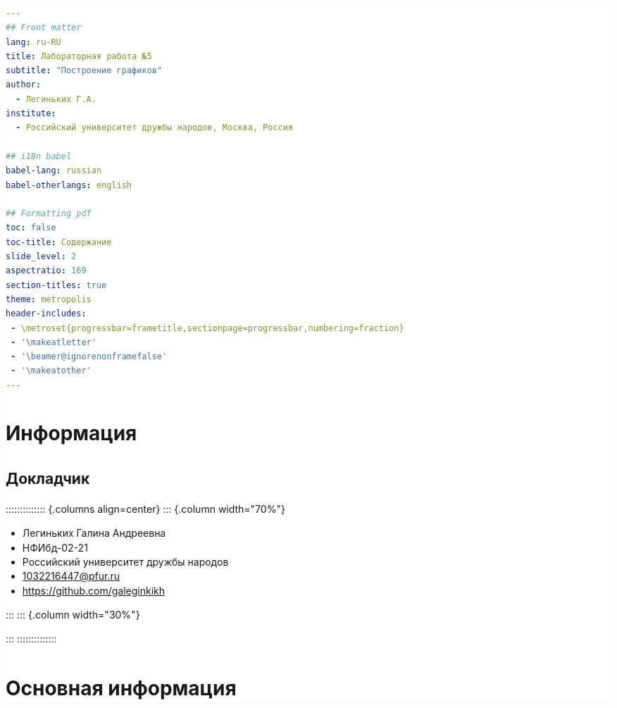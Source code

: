 ```yaml
---
## Front matter
lang: ru-RU
title: Лабораторная работа №5
subtitle: "Построение графиков"
author:
  - Легиньких Г.А.
institute:
  - Российский университет дружбы народов, Москва, Россия

## i18n babel
babel-lang: russian
babel-otherlangs: english

## Formatting pdf
toc: false
toc-title: Содержание
slide_level: 2
aspectratio: 169
section-titles: true
theme: metropolis
header-includes:
 - \metroset{progressbar=frametitle,sectionpage=progressbar,numbering=fraction}
 - '\makeatletter'
 - '\beamer@ignorenonframefalse'
 - '\makeatother'
---
```


# Информация

## Докладчик

:::::::::::::: {.columns align=center}
::: {.column width="70%"}

  * Легиньких Галина Андреевна
  * НФИбд-02-21
  * Российский университет дружбы народов
  * [1032216447@pfur.ru](mailto:1032216447@pfur.ru)
  * <https://github.com/galeginkikh>

:::
::: {.column width="30%"}

:::
::::::::::::::

# Основная информация

